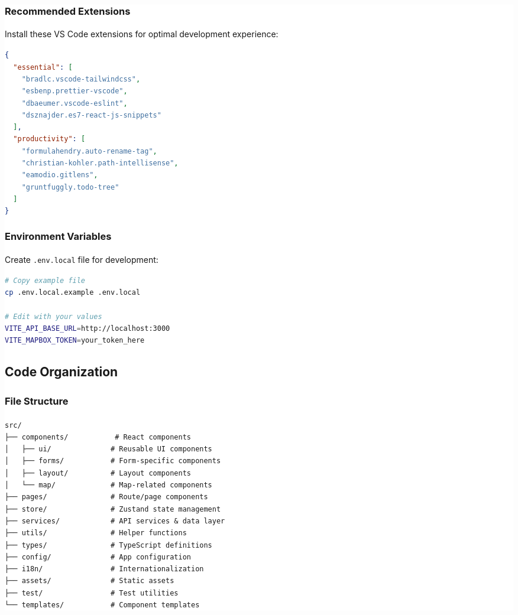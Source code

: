 ### Recommended Extensions

Install these VS Code extensions for optimal development experience:

```json
{
  "essential": [
    "bradlc.vscode-tailwindcss",
    "esbenp.prettier-vscode",
    "dbaeumer.vscode-eslint",
    "dsznajder.es7-react-js-snippets"
  ],
  "productivity": [
    "formulahendry.auto-rename-tag",
    "christian-kohler.path-intellisense",
    "eamodio.gitlens",
    "gruntfuggly.todo-tree"
  ]
}
```

### Environment Variables

Create `.env.local` file for development:

```bash
# Copy example file
cp .env.local.example .env.local

# Edit with your values
VITE_API_BASE_URL=http://localhost:3000
VITE_MAPBOX_TOKEN=your_token_here
```

## Code Organization

### File Structure

```
src/
├── components/           # React components
│   ├── ui/              # Reusable UI components
│   ├── forms/           # Form-specific components
│   ├── layout/          # Layout components
│   └── map/             # Map-related components
├── pages/               # Route/page components
├── store/               # Zustand state management
├── services/            # API services & data layer
├── utils/               # Helper functions
├── types/               # TypeScript definitions
├── config/              # App configuration
├── i18n/                # Internationalization
├── assets/              # Static assets
├── test/                # Test utilities
└── templates/           # Component templates
```
